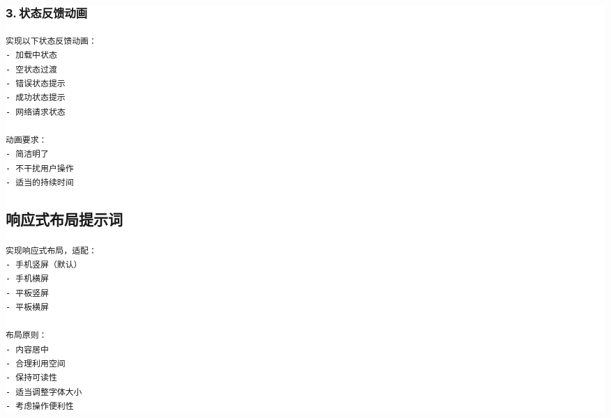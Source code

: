 ### 3. 状态反馈动画

```prompt
实现以下状态反馈动画：
- 加载中状态
- 空状态过渡
- 错误状态提示
- 成功状态提示
- 网络请求状态

动画要求：
- 简洁明了
- 不干扰用户操作
- 适当的持续时间
```

## 响应式布局提示词

```prompt
实现响应式布局，适配：
- 手机竖屏（默认）
- 手机横屏
- 平板竖屏
- 平板横屏

布局原则：
- 内容居中
- 合理利用空间
- 保持可读性
- 适当调整字体大小
- 考虑操作便利性
```
